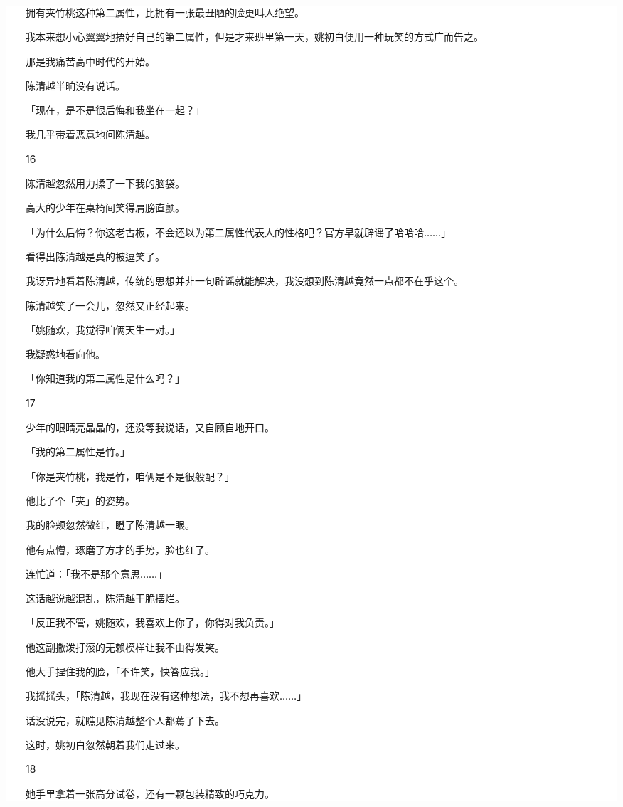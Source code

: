 &emsp;&emsp;拥有夹竹桃这种第二属性，比拥有一张最丑陋的脸更叫人绝望。  
  
&emsp;&emsp;我本来想小心翼翼地捂好自己的第二属性，但是才来班里第一天，姚初白便用一种玩笑的方式广而告之。  
  
&emsp;&emsp;那是我痛苦高中时代的开始。  
  
&emsp;&emsp;陈清越半晌没有说话。  
  
&emsp;&emsp;「现在，是不是很后悔和我坐在一起？」  
  
&emsp;&emsp;我几乎带着恶意地问陈清越。  
  
&emsp;&emsp;16  
  
&emsp;&emsp;陈清越忽然用力揉了一下我的脑袋。  
  
&emsp;&emsp;高大的少年在桌椅间笑得肩膀直颤。  
  
&emsp;&emsp;「为什么后悔？你这老古板，不会还以为第二属性代表人的性格吧？官方早就辟谣了哈哈哈……」  
  
&emsp;&emsp;看得出陈清越是真的被逗笑了。  
  
&emsp;&emsp;我讶异地看着陈清越，传统的思想并非一句辟谣就能解决，我没想到陈清越竟然一点都不在乎这个。  
  
&emsp;&emsp;陈清越笑了一会儿，忽然又正经起来。  
  
&emsp;&emsp;「姚随欢，我觉得咱俩天生一对。」  
  
&emsp;&emsp;我疑惑地看向他。  
  
&emsp;&emsp;「你知道我的第二属性是什么吗？」  
  
&emsp;&emsp;17  
  
&emsp;&emsp;少年的眼睛亮晶晶的，还没等我说话，又自顾自地开口。  
  
&emsp;&emsp;「我的第二属性是竹。」  
  
&emsp;&emsp;「你是夹竹桃，我是竹，咱俩是不是很般配？」  
  
&emsp;&emsp;他比了个「夹」的姿势。  
  
&emsp;&emsp;我的脸颊忽然微红，瞪了陈清越一眼。  
  
&emsp;&emsp;他有点懵，琢磨了方才的手势，脸也红了。  
  
&emsp;&emsp;连忙道：「我不是那个意思……」  
  
&emsp;&emsp;这话越说越混乱，陈清越干脆摆烂。  
  
&emsp;&emsp;「反正我不管，姚随欢，我喜欢上你了，你得对我负责。」  
  
&emsp;&emsp;他这副撒泼打滚的无赖模样让我不由得发笑。  
  
&emsp;&emsp;他大手捏住我的脸，「不许笑，快答应我。」  
  
&emsp;&emsp;我摇摇头，「陈清越，我现在没有这种想法，我不想再喜欢……」  
  
&emsp;&emsp;话没说完，就瞧见陈清越整个人都蔫了下去。  
  
&emsp;&emsp;这时，姚初白忽然朝着我们走过来。  
  
&emsp;&emsp;18  
  
&emsp;&emsp;她手里拿着一张高分试卷，还有一颗包装精致的巧克力。  
  
